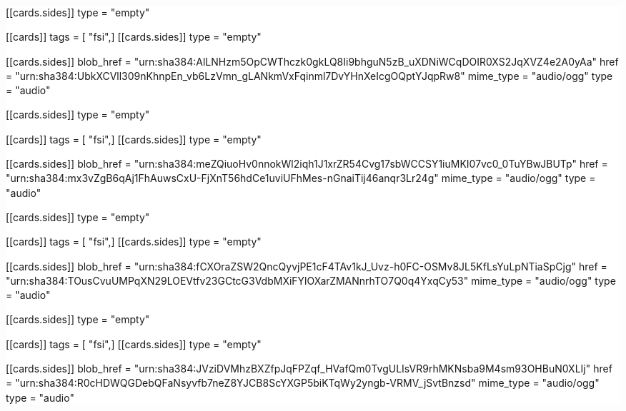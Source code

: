 [[cards.sides]]
type = "empty"


[[cards]]
tags = [ "fsi",]
[[cards.sides]]
type = "empty"

[[cards.sides]]
blob_href = "urn:sha384:AlLNHzm5OpCWThczk0gkLQ8Ii9bhguN5zB_uXDNiWCqDOIR0XS2JqXVZ4e2A0yAa"
href = "urn:sha384:UbkXCVll309nKhnpEn_vb6LzVmn_gLANkmVxFqinml7DvYHnXeIcgOQptYJqpRw8"
mime_type = "audio/ogg"
type = "audio"

[[cards.sides]]
type = "empty"


[[cards]]
tags = [ "fsi",]
[[cards.sides]]
type = "empty"

[[cards.sides]]
blob_href = "urn:sha384:meZQiuoHv0nnokWl2iqh1J1xrZR54Cvg17sbWCCSY1iuMKI07vc0_0TuYBwJBUTp"
href = "urn:sha384:mx3vZgB6qAj1FhAuwsCxU-FjXnT56hdCe1uviUFhMes-nGnaiTij46anqr3Lr24g"
mime_type = "audio/ogg"
type = "audio"

[[cards.sides]]
type = "empty"


[[cards]]
tags = [ "fsi",]
[[cards.sides]]
type = "empty"

[[cards.sides]]
blob_href = "urn:sha384:fCXOraZSW2QncQyvjPE1cF4TAv1kJ_Uvz-h0FC-OSMv8JL5KfLsYuLpNTiaSpCjg"
href = "urn:sha384:TOusCvuUMPqXN29LOEVtfv23GCtcG3VdbMXiFYlOXarZMANnrhTO7Q0q4YxqCy53"
mime_type = "audio/ogg"
type = "audio"

[[cards.sides]]
type = "empty"


[[cards]]
tags = [ "fsi",]
[[cards.sides]]
type = "empty"

[[cards.sides]]
blob_href = "urn:sha384:JVziDVMhzBXZfpJqFPZqf_HVafQm0TvgULIsVR9rhMKNsba9M4sm93OHBuN0XLIj"
href = "urn:sha384:R0cHDWQGDebQFaNsyvfb7neZ8YJCB8ScYXGP5biKTqWy2yngb-VRMV_jSvtBnzsd"
mime_type = "audio/ogg"
type = "audio"
